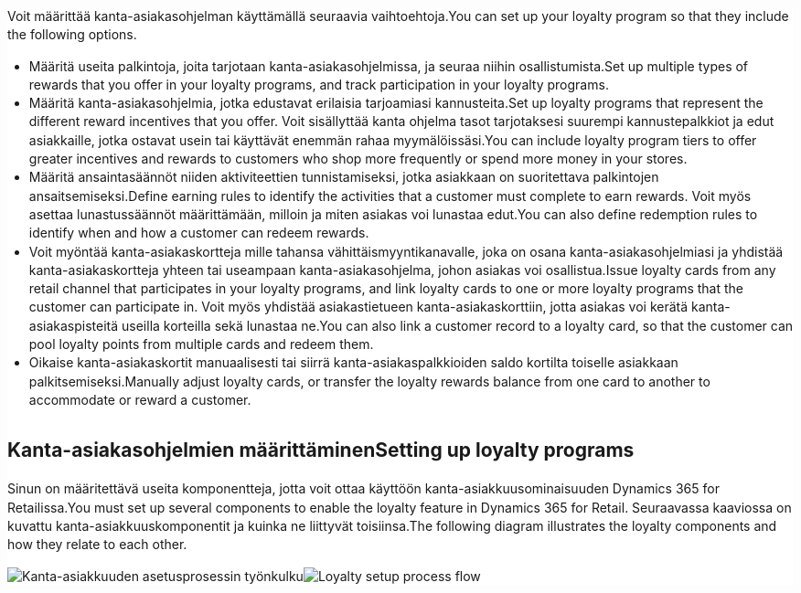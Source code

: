<span data-ttu-id="6fe5e-107">Voit määrittää kanta-asiakasohjelman käyttämällä seuraavia vaihtoehtoja.</span><span class="sxs-lookup"><span data-stu-id="6fe5e-107">You can set up your loyalty program so that they include the following options.</span></span>

- <span data-ttu-id="6fe5e-108">Määritä useita palkintoja, joita tarjotaan kanta-asiakasohjelmissa, ja seuraa niihin osallistumista.</span><span class="sxs-lookup"><span data-stu-id="6fe5e-108">Set up multiple types of rewards that you offer in your loyalty programs, and track participation in your loyalty programs.</span></span>
- <span data-ttu-id="6fe5e-109">Määritä kanta-asiakasohjelmia, jotka edustavat erilaisia tarjoamiasi kannusteita.</span><span class="sxs-lookup"><span data-stu-id="6fe5e-109">Set up loyalty programs that represent the different reward incentives that you offer.</span></span> <span data-ttu-id="6fe5e-110">Voit sisällyttää kanta ohjelma tasot tarjotaksesi suurempi kannustepalkkiot ja edut asiakkaille, jotka ostavat usein tai käyttävät enemmän rahaa myymälöissäsi.</span><span class="sxs-lookup"><span data-stu-id="6fe5e-110">You can include loyalty program tiers to offer greater incentives and rewards to customers who shop more frequently or spend more money in your stores.</span></span>
- <span data-ttu-id="6fe5e-111">Määritä ansaintasäännöt niiden aktiviteettien tunnistamiseksi, jotka asiakkaan on suoritettava palkintojen ansaitsemiseksi.</span><span class="sxs-lookup"><span data-stu-id="6fe5e-111">Define earning rules to identify the activities that a customer must complete to earn rewards.</span></span> <span data-ttu-id="6fe5e-112">Voit myös asettaa lunastussäännöt määrittämään, milloin ja miten asiakas voi lunastaa edut.</span><span class="sxs-lookup"><span data-stu-id="6fe5e-112">You can also define redemption rules to identify when and how a customer can redeem rewards.</span></span>
- <span data-ttu-id="6fe5e-113">Voit myöntää kanta-asiakaskortteja mille tahansa vähittäismyyntikanavalle, joka on osana kanta-asiakasohjelmiasi ja yhdistää kanta-asiakaskortteja yhteen tai useampaan kanta-asiakasohjelma, johon asiakas voi osallistua.</span><span class="sxs-lookup"><span data-stu-id="6fe5e-113">Issue loyalty cards from any retail channel that participates in your loyalty programs, and link loyalty cards to one or more loyalty programs that the customer can participate in.</span></span> <span data-ttu-id="6fe5e-114">Voit myös yhdistää asiakastietueen kanta-asiakaskorttiin, jotta asiakas voi kerätä kanta-asiakaspisteitä useilla korteilla sekä lunastaa ne.</span><span class="sxs-lookup"><span data-stu-id="6fe5e-114">You can also link a customer record to a loyalty card, so that the customer can pool loyalty points from multiple cards and redeem them.</span></span>
- <span data-ttu-id="6fe5e-115">Oikaise kanta-asiakaskortit manuaalisesti tai siirrä kanta-asiakaspalkkioiden saldo kortilta toiselle asiakkaan palkitsemiseksi.</span><span class="sxs-lookup"><span data-stu-id="6fe5e-115">Manually adjust loyalty cards, or transfer the loyalty rewards balance from one card to another to accommodate or reward a customer.</span></span>

## <a name="setting-up-loyalty-programs"></a><span data-ttu-id="6fe5e-116">Kanta-asiakasohjelmien määrittäminen</span><span class="sxs-lookup"><span data-stu-id="6fe5e-116">Setting up loyalty programs</span></span>

<span data-ttu-id="6fe5e-117">Sinun on määritettävä useita komponentteja, jotta voit ottaa käyttöön kanta-asiakkuusominaisuuden Dynamics 365 for Retailissa.</span><span class="sxs-lookup"><span data-stu-id="6fe5e-117">You must set up several components to enable the loyalty feature in Dynamics 365 for Retail.</span></span> <span data-ttu-id="6fe5e-118">Seuraavassa kaaviossa on kuvattu kanta-asiakkuuskomponentit ja kuinka ne liittyvät toisiinsa.</span><span class="sxs-lookup"><span data-stu-id="6fe5e-118">The following diagram illustrates the loyalty components and how they relate to each other.</span></span>

<span data-ttu-id="6fe5e-119">![Kanta-asiakkuuden asetusprosessin työnkulku](./media/loyaltyprocess.gif "Kanta-asiakasosat ja niiden keskinäiset suhteet")</span><span class="sxs-lookup"><span data-stu-id="6fe5e-119">![Loyalty setup process flow](./media/loyaltyprocess.gif "Loyalty components and how they relate to each other")</span></span>

